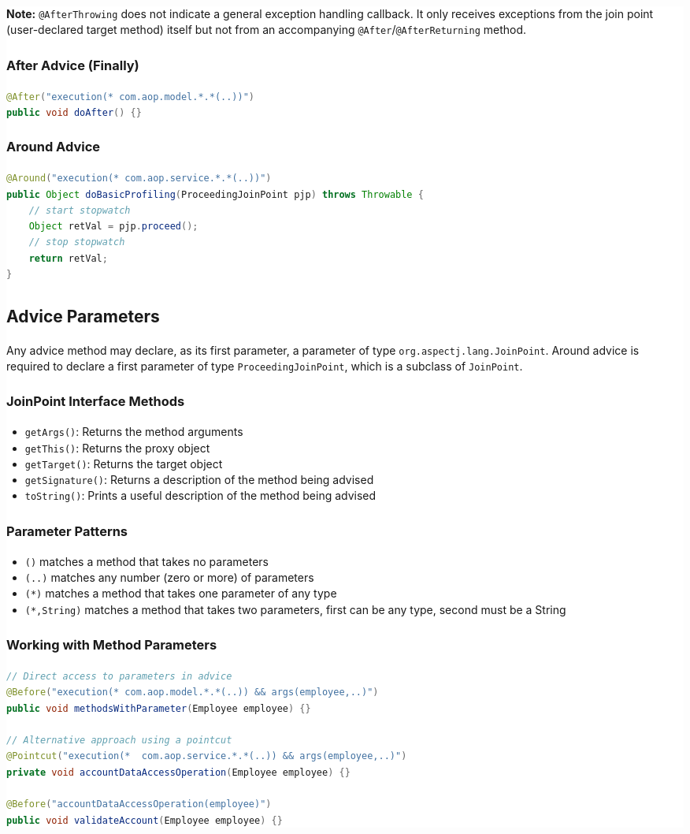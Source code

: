 **Note:** `@AfterThrowing` does not indicate a general exception handling callback. It only receives exceptions from the join point (user-declared target method) itself but not from an accompanying `@After`/`@AfterReturning` method.

### After Advice (Finally)

```java
@After("execution(* com.aop.model.*.*(..))")
public void doAfter() {}
```

### Around Advice

```java
@Around("execution(* com.aop.service.*.*(..))")
public Object doBasicProfiling(ProceedingJoinPoint pjp) throws Throwable {
    // start stopwatch
    Object retVal = pjp.proceed();
    // stop stopwatch
    return retVal;
}
```

## Advice Parameters

Any advice method may declare, as its first parameter, a parameter of type `org.aspectj.lang.JoinPoint`. Around advice is required to declare a first parameter of type `ProceedingJoinPoint`, which is a subclass of `JoinPoint`.

### JoinPoint Interface Methods

- `getArgs()`: Returns the method arguments
- `getThis()`: Returns the proxy object
- `getTarget()`: Returns the target object
- `getSignature()`: Returns a description of the method being advised
- `toString()`: Prints a useful description of the method being advised

### Parameter Patterns

- `()` matches a method that takes no parameters
- `(..)` matches any number (zero or more) of parameters
- `(*)` matches a method that takes one parameter of any type
- `(*,String)` matches a method that takes two parameters, first can be any type, second must be a String

### Working with Method Parameters

```java
// Direct access to parameters in advice
@Before("execution(* com.aop.model.*.*(..)) && args(employee,..)")
public void methodsWithParameter(Employee employee) {}

// Alternative approach using a pointcut
@Pointcut("execution(*  com.aop.service.*.*(..)) && args(employee,..)")
private void accountDataAccessOperation(Employee employee) {}

@Before("accountDataAccessOperation(employee)")
public void validateAccount(Employee employee) {}
```

